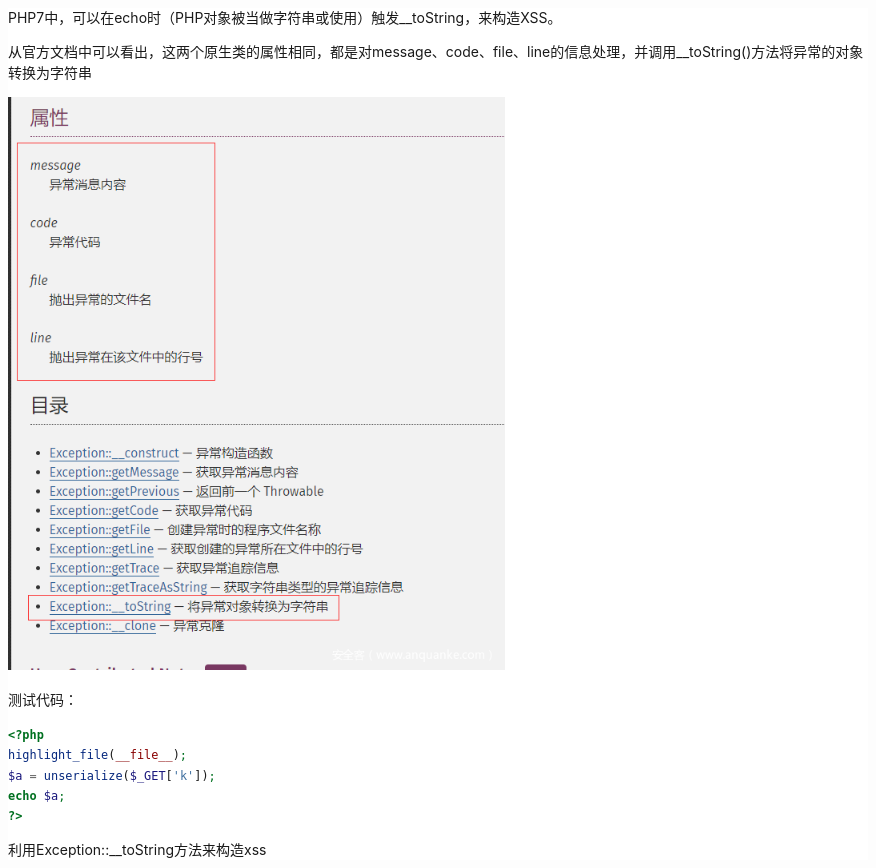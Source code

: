 PHP7中，可以在echo时（PHP对象被当做字符串或使用）触发__toString，来构造XSS。

从官方文档中可以看出，这两个原生类的属性相同，都是对message、code、file、line的信息处理，并调用__toString()方法将异常的对象转换为字符串

<img src="图片\t019c098d8e8c3676e0.png" alt="img" style="zoom:80%;" />

测试代码：

```php
<?php
highlight_file(__file__);
$a = unserialize($_GET['k']);
echo $a;
?>
```

利用Exception::__toString方法来构造xss
